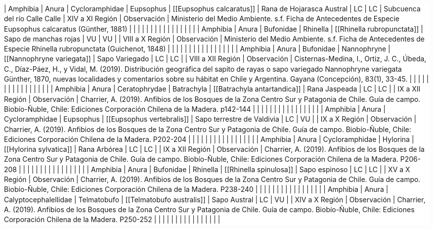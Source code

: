 | Amphibia | Anura | Cycloramphidae       | Eupsophus         | [[Eupsophus calcaratus]]    | Rana de Hojarasca Austral           | LC            | LC                         | Subcuenca del río Calle Calle | XIV a XI Región   | Observación                                                          | Ministerio del Medio Ambiente. s.f. Ficha de Antecedentes de Especie Eupsophus calcaratus (Günther, 1881)                                                                                                                                                                                                 |     |     |     |     |     |     |     |     |     |     |     |     |     |     |     |
| Amphibia | Anura | Bufonidae            | Rhinella          | [[Rhinella rubropunctata]]  | Sapo de manchas rojas               | VU            | VU                         |                               | VIII a X Región   | Observación                                                          | Ministerio del Medio Ambiente. s.f. Ficha de Antecedentes de Especie Rhinella rubropunctata (Guichenot, 1848)                                                                                                                                                                                             |     |     |     |     |     |     |     |     |     |     |     |     |     |     |     |
| Amphibia | Anura | Bufonidae            | Nannophryne       | [[Nannophryne variegata]]   | Sapo Variegado                      | LC            | LC                         |                               | VIII a XII Región | Observación                                                          | Cisternas-Medina, I., Ortiz, J. C., Úbeda, C., Díaz-Páez, H., y Vidal, M. (2019). Distribución geográfica del sapito de rayas o sapo variegado Nannophryne variegata Günther, 1870, nuevas localidades y comentarios sobre su hábitat en Chile y Argentina. Gayana (Concepción), 83(1), 33-45.            |     |     |     |     |     |     |     |     |     |     |     |     |     |     |     |
| Amphibia | Anura | Ceratophrydae        | Batrachyla        | [[Batrachyla antartandica]] | Rana Jaspeada                       | LC            | LC                         |                               | IX a XII Región   | Observación                                                          | Charrier, A. (2019). Anfibios de los Bosques de la Zona Centro Sur y Patagonia de Chile. Guía de campo. Biobío-Ñuble, Chile: Ediciones Corporación Chilena de la Madera. p142-144                                                                                                                         |     |     |     |     |     |     |     |     |     |     |     |     |     |     |     |
| Amphibia | Anura | Cycloramphidae       | Eupsophus         | [[Eupsophus vertebralis]]   | Sapo terrestre de Valdivia          | LC            | VU                         |                               | IX a X Región     | Observación                                                          | Charrier, A. (2019). Anfibios de los Bosques de la Zona Centro Sur y Patagonia de Chile. Guía de campo. Biobío-Ñuble, Chile: Ediciones Corporación Chilena de la Madera. P202-204                                                                                                                         |     |     |     |     |     |     |     |     |     |     |     |     |     |     |     |
| Amphibia | Anura | Cycloramphidae       | Hylorina          | [[Hylorina sylvatica]]      | Rana Arbórea                        | LC            | LC                         |                               | IX a XII Región   | Observación                                                          | Charrier, A. (2019). Anfibios de los Bosques de la Zona Centro Sur y Patagonia de Chile. Guía de campo. Biobío-Ñuble, Chile: Ediciones Corporación Chilena de la Madera. P206-208                                                                                                                         |     |     |     |     |     |     |     |     |     |     |     |     |     |     |     |
| Amphibia | Anura | Bufonidae            | Rhinella          | [[Rhinella spinulosa]]      | Sapo espinoso                       | LC            | LC                         |                               | XV a X Región     | Observación                                                          | Charrier, A. (2019). Anfibios de los Bosques de la Zona Centro Sur y Patagonia de Chile. Guía de campo. Biobío-Ñuble, Chile: Ediciones Corporación Chilena de la Madera. P238-240                                                                                                                         |     |     |     |     |     |     |     |     |     |     |     |     |     |     |     |
| Amphibia | Anura | Calyptocephalellidae | Telmatobufo       | [[Telmatobufo australis]]   | Sapo Austral                        | LC            | VU                         |                               | XIV a X Región    | Observación                                                          | Charrier, A. (2019). Anfibios de los Bosques de la Zona Centro Sur y Patagonia de Chile. Guía de campo. Biobío-Ñuble, Chile: Ediciones Corporación Chilena de la Madera. P250-252                                                                                                                         |     |     |     |     |     |     |     |     |     |     |     |     |     |     |     |